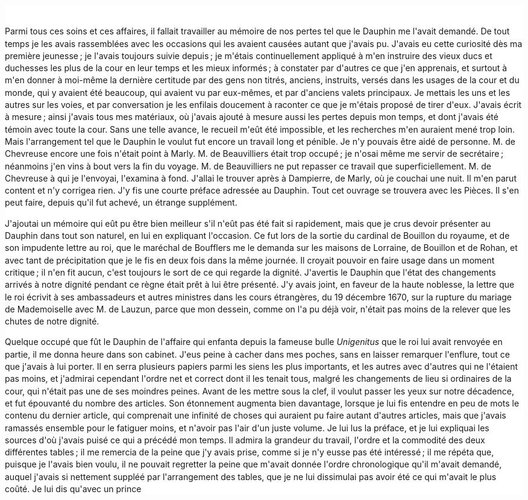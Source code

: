 <p> </p>


Parmi tous ces soins et ces affaires, il fallait travailler au mémoire de nos
pertes tel que le Dauphin me l'avait demandé. De tout temps je les avais
rassemblées avec les occasions qui les avaient causées autant que j'avais pu.
J'avais eu cette curiosité dès ma première jeunesse ; je l'avais toujours
suivie depuis ; je m'étais continuellement appliqué à m'en instruire des vieux
ducs et duchesses les plus de la cour en leur temps et les mieux informés ; à
constater par d'autres ce que j'en apprenais, et surtout à m'en donner à
moi-même la dernière certitude par des gens non titrés, anciens, instruits,
versés dans les usages de la cour et du monde, qui y avaient été beaucoup, qui
avaient vu par eux-mêmes, et par d'anciens valets principaux. Je mettais les
uns et les autres sur les voies, et par conversation je les enfilais doucement
à raconter ce que je m'étais proposé de tirer d'eux. J'avais écrit à mesure ;
ainsi j'avais tous mes matériaux, où j'avais ajouté à mesure aussi les pertes
depuis mon temps, et dont j'avais été témoin avec toute la cour. Sans une
telle avance, le recueil m'eût été impossible, et les recherches m'en auraient
mené trop loin. Mais l'arrangement tel que le Dauphin le voulut fut encore un
travail long et pénible. Je n'y pouvais être aidé de personne. M. de Chevreuse
encore une fois n'était point à Marly. M. de Beauvilliers était trop occupé ;
je n'osai même me servir de secrétaire ; néanmoins j'en vins à bout vers la fin
du voyage. M. de Beauvilliers ne put repasser ce travail que
superficiellement. M. de Chevreuse à qui je l'envoyai, l'examina à fond.
J'allai le trouver après à Dampierre, de Marly, où je couchai une nuit. Il
m'en parut content et n'y corrigea rien. J'y fis une courte préface adressée
au Dauphin. Tout cet ouvrage se trouvera avec les Pièces. Il s'en peut faire,
depuis qu'il fut achevé, un étrange supplément.

J'ajoutai un mémoire qui eût pu être bien meilleur s'il n'eût pas été fait si
rapidement, mais que je crus devoir présenter au Dauphin dans tout son
naturel, en lui en expliquant l'occasion. Ce fut lors de la sortie du cardinal
de Bouillon du royaume, et de son impudente lettre au roi, que le maréchal de
Boufflers me le demanda sur les maisons de Lorraine, de Bouillon et de Rohan,
et avec tant de précipitation que je le fis en deux fois dans la même journée.
Il croyait pouvoir en faire usage dans un moment critique ; il n'en fit aucun,
c'est toujours le sort de ce qui regarde la dignité. J'avertis le Dauphin que
l'état des changements arrivés à notre dignité pendant ce règne était prêt à
lui être présenté. J'y avais joint, en faveur de la haute noblesse, la lettre
que le roi écrivit à ses ambassadeurs et autres ministres dans les cours
étrangères, du 19 décembre 1670, sur la rupture du mariage de Mademoiselle
avec M. de Lauzun, parce que mon dessein, comme on l'a pu déjà voir, n'était
pas moins de la relever que les chutes de notre dignité.

Quelque occupé que fût le Dauphin de l'affaire qui enfanta depuis la fameuse
bulle *Unigenitus* que le roi lui avait renvoyée en partie, il me donna heure
dans son cabinet. J'eus peine à cacher dans mes poches, sans en laisser
remarquer l'enflure, tout ce que j'avais à lui porter. Il en serra plusieurs
papiers parmi les siens les plus importants, et les autres avec d'autres qui
ne l'étaient pas moins, et j'admirai cependant l'ordre net et correct dont il
les tenait tous, malgré les changements de lieu si ordinaires de la cour, qui
n'était pas une de ses moindres peines. Avant de les mettre sous la clef, il
voulut passer les yeux sur notre décadence, et fut épouvanté du nombre des
articles. Son étonnement augmenta bien davantage, lorsque je lui fis entendre
en peu de mots le contenu du dernier article, qui comprenait une infinité de
choses qui auraient pu faire autant d'autres articles, mais que j'avais
ramassés ensemble pour le fatiguer moins, et n'avoir pas l'air d'un juste
volume. Je lui lus la préface, et je lui expliquai les sources d'où j'avais
puisé ce qui a précédé mon temps. Il admira la grandeur du travail, l'ordre et
la commodité des deux différentes tables ; il me remercia de la peine que j'y
avais prise, comme si je n'y eusse pas été intéressé ; il me répéta que,
puisque je l'avais bien voulu, il ne pouvait regretter la peine que m'avait
donnée l'ordre chronologique qu'il m'avait demandé, auquel j'avais si
nettement suppléé par l'arrangement des tables, que je ne lui dissimulai pas
avoir été ce qui m'avait le plus coûté. Je lui dis qu'avec un prince